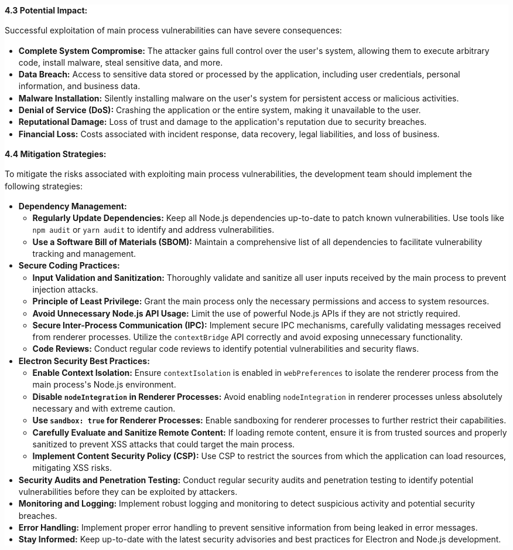 
**4.3 Potential Impact:**

Successful exploitation of main process vulnerabilities can have severe consequences:

* **Complete System Compromise:**  The attacker gains full control over the user's system, allowing them to execute arbitrary code, install malware, steal sensitive data, and more.
* **Data Breach:**  Access to sensitive data stored or processed by the application, including user credentials, personal information, and business data.
* **Malware Installation:**  Silently installing malware on the user's system for persistent access or malicious activities.
* **Denial of Service (DoS):**  Crashing the application or the entire system, making it unavailable to the user.
* **Reputational Damage:**  Loss of trust and damage to the application's reputation due to security breaches.
* **Financial Loss:**  Costs associated with incident response, data recovery, legal liabilities, and loss of business.

**4.4 Mitigation Strategies:**

To mitigate the risks associated with exploiting main process vulnerabilities, the development team should implement the following strategies:

* **Dependency Management:**
    * **Regularly Update Dependencies:**  Keep all Node.js dependencies up-to-date to patch known vulnerabilities. Use tools like `npm audit` or `yarn audit` to identify and address vulnerabilities.
    * **Use a Software Bill of Materials (SBOM):**  Maintain a comprehensive list of all dependencies to facilitate vulnerability tracking and management.
* **Secure Coding Practices:**
    * **Input Validation and Sanitization:**  Thoroughly validate and sanitize all user inputs received by the main process to prevent injection attacks.
    * **Principle of Least Privilege:**  Grant the main process only the necessary permissions and access to system resources.
    * **Avoid Unnecessary Node.js API Usage:**  Limit the use of powerful Node.js APIs if they are not strictly required.
    * **Secure Inter-Process Communication (IPC):**  Implement secure IPC mechanisms, carefully validating messages received from renderer processes. Utilize the `contextBridge` API correctly and avoid exposing unnecessary functionality.
    * **Code Reviews:**  Conduct regular code reviews to identify potential vulnerabilities and security flaws.
* **Electron Security Best Practices:**
    * **Enable Context Isolation:**  Ensure `contextIsolation` is enabled in `webPreferences` to isolate the renderer process from the main process's Node.js environment.
    * **Disable `nodeIntegration` in Renderer Processes:**  Avoid enabling `nodeIntegration` in renderer processes unless absolutely necessary and with extreme caution.
    * **Use `sandbox: true` for Renderer Processes:**  Enable sandboxing for renderer processes to further restrict their capabilities.
    * **Carefully Evaluate and Sanitize Remote Content:**  If loading remote content, ensure it is from trusted sources and properly sanitized to prevent XSS attacks that could target the main process.
    * **Implement Content Security Policy (CSP):**  Use CSP to restrict the sources from which the application can load resources, mitigating XSS risks.
* **Security Audits and Penetration Testing:**  Conduct regular security audits and penetration testing to identify potential vulnerabilities before they can be exploited by attackers.
* **Monitoring and Logging:**  Implement robust logging and monitoring to detect suspicious activity and potential security breaches.
* **Error Handling:**  Implement proper error handling to prevent sensitive information from being leaked in error messages.
* **Stay Informed:**  Keep up-to-date with the latest security advisories and best practices for Electron and Node.js development.
